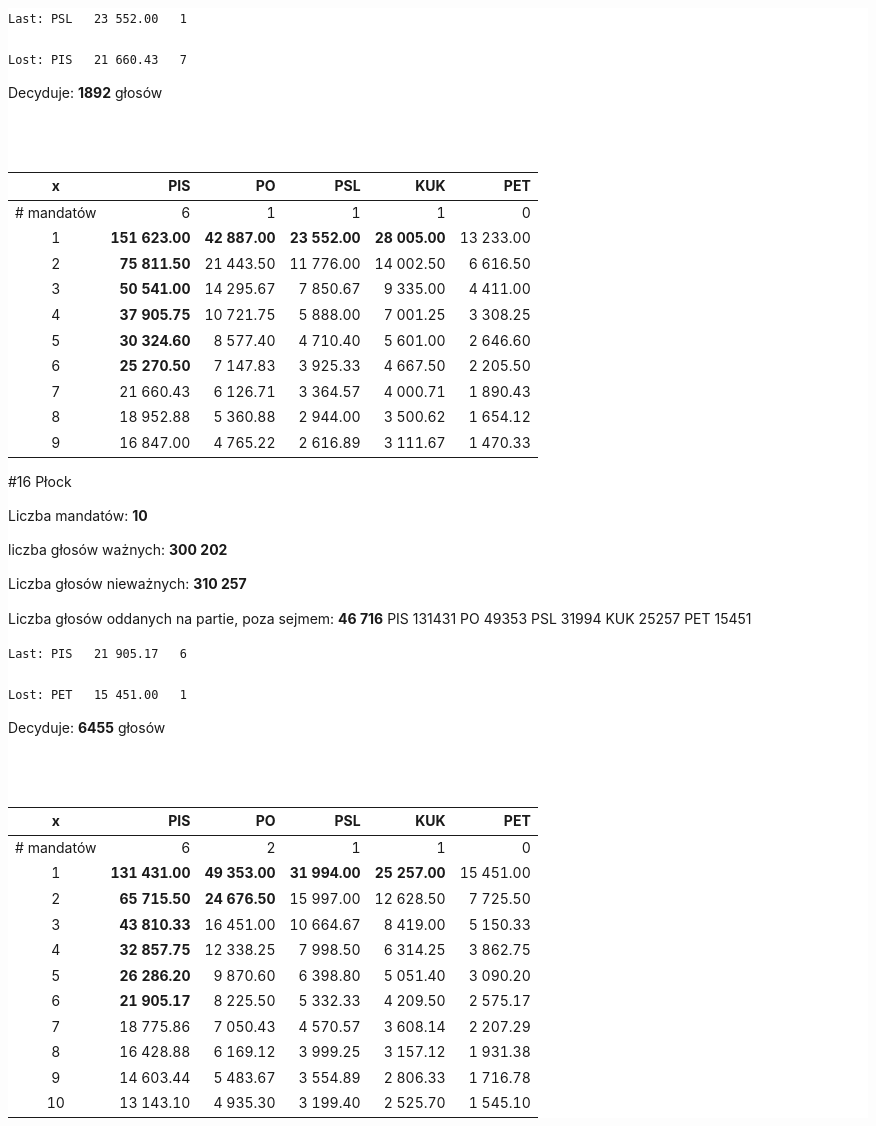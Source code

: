 	Last: PSL	23 552.00	1

	Lost: PIS	21 660.43	7

Decyduje: **1892** głosów




```



```
x|	PIS	|	PO	|	PSL	|	KUK	|	PET	
:---: |	---:	|	---:	|	---:	|	---:	|	---:	
\# mandatów|	6	|	1	|	1	|	1	|	0	
1	|	**151 623.00**	|	**42 887.00**	|	**23 552.00**	|	**28 005.00**	|	13 233.00	
2	|	**75 811.50**	|	21 443.50	|	11 776.00	|	14 002.50	|	6 616.50	
3	|	**50 541.00**	|	14 295.67	|	7 850.67	|	9 335.00	|	4 411.00	
4	|	**37 905.75**	|	10 721.75	|	5 888.00	|	7 001.25	|	3 308.25	
5	|	**30 324.60**	|	8 577.40	|	4 710.40	|	5 601.00	|	2 646.60	
6	|	**25 270.50**	|	7 147.83	|	3 925.33	|	4 667.50	|	2 205.50	
7	|	21 660.43	|	6 126.71	|	3 364.57	|	4 000.71	|	1 890.43	
8	|	18 952.88	|	5 360.88	|	2 944.00	|	3 500.62	|	1 654.12	
9	|	16 847.00	|	4 765.22	|	2 616.89	|	3 111.67	|	1 470.33	

#16	Płock	

Liczba mandatów: **10**

liczba głosów ważnych: **300 202**



Liczba głosów nieważnych: **310 257**

Liczba głosów oddanych na partie, poza sejmem: **46 716**
	PIS	131431
	PO	49353
	PSL	31994
	KUK	25257
	PET	15451

	Last: PIS	21 905.17	6

	Lost: PET	15 451.00	1

Decyduje: **6455** głosów




```



```
x|	PIS	|	PO	|	PSL	|	KUK	|	PET	
:---: |	---:	|	---:	|	---:	|	---:	|	---:	
\# mandatów|	6	|	2	|	1	|	1	|	0	
1	|	**131 431.00**	|	**49 353.00**	|	**31 994.00**	|	**25 257.00**	|	15 451.00	
2	|	**65 715.50**	|	**24 676.50**	|	15 997.00	|	12 628.50	|	7 725.50	
3	|	**43 810.33**	|	16 451.00	|	10 664.67	|	8 419.00	|	5 150.33	
4	|	**32 857.75**	|	12 338.25	|	7 998.50	|	6 314.25	|	3 862.75	
5	|	**26 286.20**	|	9 870.60	|	6 398.80	|	5 051.40	|	3 090.20	
6	|	**21 905.17**	|	8 225.50	|	5 332.33	|	4 209.50	|	2 575.17	
7	|	18 775.86	|	7 050.43	|	4 570.57	|	3 608.14	|	2 207.29	
8	|	16 428.88	|	6 169.12	|	3 999.25	|	3 157.12	|	1 931.38	
9	|	14 603.44	|	5 483.67	|	3 554.89	|	2 806.33	|	1 716.78	
10	|	13 143.10	|	4 935.30	|	3 199.40	|	2 525.70	|	1 545.10	
